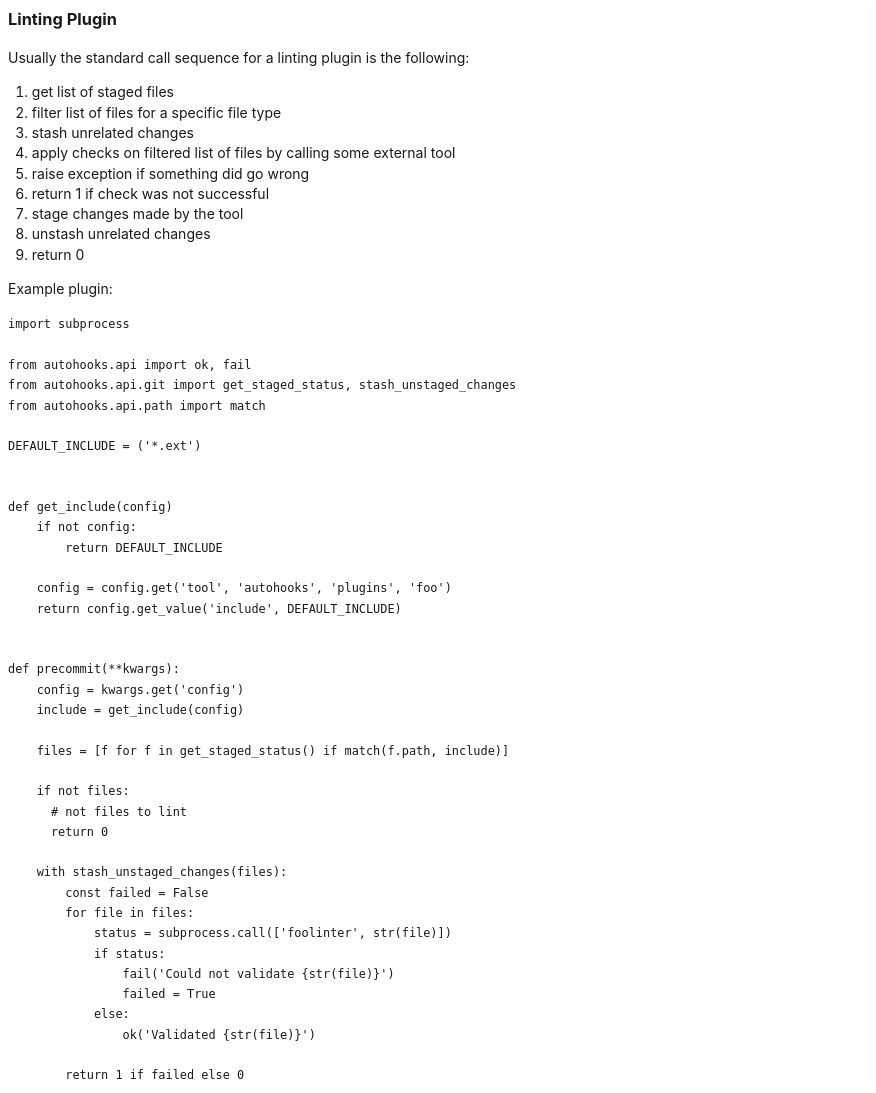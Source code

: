 ### Linting Plugin

Usually the standard call sequence for a linting plugin is the following:

1. get list of staged files
2. filter list of files for a specific file type
3. stash unrelated changes
4. apply checks on filtered list of files by calling some external tool
5. raise exception if something did go wrong
6. return 1 if check was not successful
6. stage changes made by the tool
7. unstash unrelated changes
8. return 0

Example plugin:

```python3
import subprocess

from autohooks.api import ok, fail
from autohooks.api.git import get_staged_status, stash_unstaged_changes
from autohooks.api.path import match

DEFAULT_INCLUDE = ('*.ext')


def get_include(config)
    if not config:
        return DEFAULT_INCLUDE

    config = config.get('tool', 'autohooks', 'plugins', 'foo')
    return config.get_value('include', DEFAULT_INCLUDE)


def precommit(**kwargs):
    config = kwargs.get('config')
    include = get_include(config)

    files = [f for f in get_staged_status() if match(f.path, include)]

    if not files:
      # not files to lint
      return 0

    with stash_unstaged_changes(files):
        const failed = False
        for file in files:
            status = subprocess.call(['foolinter', str(file)])
            if status:
                fail('Could not validate {str(file)}')
                failed = True
            else:
                ok('Validated {str(file)}')

        return 1 if failed else 0
```


[black]: https://black.readthedocs.io/en/stable/
[pip]: https://pip.pypa.io/en/stable/
[pipenv]: https://pipenv.readthedocs.io/en/latest/
[poetry]: https://python-poetry.org/
[pylint]: https://pylint.readthedocs.io/en/latest/